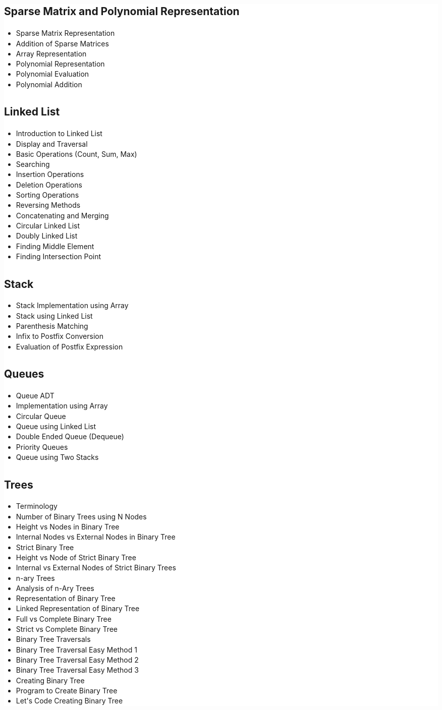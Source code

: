 ## Sparse Matrix and Polynomial Representation
- Sparse Matrix Representation
- Addition of Sparse Matrices
- Array Representation
- Polynomial Representation
- Polynomial Evaluation
- Polynomial Addition

## Linked List
- Introduction to Linked List
- Display and Traversal
- Basic Operations (Count, Sum, Max)
- Searching
- Insertion Operations
- Deletion Operations
- Sorting Operations
- Reversing Methods
- Concatenating and Merging
- Circular Linked List
- Doubly Linked List
- Finding Middle Element
- Finding Intersection Point

## Stack
- Stack Implementation using Array
- Stack using Linked List
- Parenthesis Matching
- Infix to Postfix Conversion
- Evaluation of Postfix Expression

## Queues
- Queue ADT
- Implementation using Array
- Circular Queue
- Queue using Linked List
- Double Ended Queue (Dequeue)
- Priority Queues
- Queue using Two Stacks

## Trees
- Terminology
- Number of Binary Trees using N Nodes
- Height vs Nodes in Binary Tree
- Internal Nodes vs External Nodes in Binary Tree
- Strict Binary Tree
- Height vs Node of Strict Binary Tree
- Internal vs External Nodes of Strict Binary Trees
- n-ary Trees
- Analysis of n-Ary Trees
- Representation of Binary Tree
- Linked Representation of Binary Tree
- Full vs Complete Binary Tree
- Strict vs Complete Binary Tree
- Binary Tree Traversals
- Binary Tree Traversal Easy Method 1
- Binary Tree Traversal Easy Method 2
- Binary Tree Traversal Easy Method 3
- Creating Binary Tree
- Program to Create Binary Tree
- Let's Code Creating Binary Tree